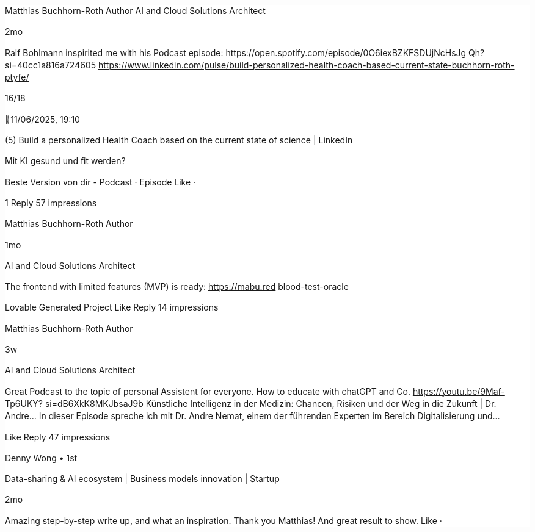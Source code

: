 Matthias Buchhorn-Roth Author
AI and Cloud Solutions Architect

2mo

Ralf Bohlmann inspirited me with his Podcast
episode: https://open.spotify.com/episode/0O6iexBZKFSDUjNcHsJg
Qh?si=40cc1a816a724605
https://www.linkedin.com/pulse/build-personalized-health-coach-based-current-state-buchhorn-roth-ptyfe/

16/18

11/06/2025, 19:10

(5) Build a personalized Health Coach based on the current state of science | LinkedIn

Mit KI gesund und fit werden?

Beste Version von dir - Podcast · Episode
Like ·

1 Reply 57 impressions

Matthias Buchhorn-Roth Author

1mo

AI and Cloud Solutions Architect

The frontend with limited features (MVP) is ready: https://mabu.red
blood-test-oracle

Lovable Generated Project
Like Reply 14 impressions

Matthias Buchhorn-Roth Author

3w

AI and Cloud Solutions Architect

Great Podcast to the topic of personal Assistent for everyone. How to
educate with chatGPT and Co. https://youtu.be/9Maf-Tp6UKY?
si=dB6XkK8MKJbsaJ9b
Künstliche Intelligenz in der Medizin: Chancen,
Risiken und der Weg in die Zukunft | Dr. Andre…
In dieser Episode spreche ich mit Dr. Andre Nemat, einem
der führenden Experten im Bereich Digitalisierung und…

Like Reply 47 impressions

Denny Wong • 1st

Data-sharing & AI ecosystem | Business models innovation | Startup

2mo

Amazing step-by-step write up, and what an inspiration. Thank
you Matthias! And great result to show.
Like ·
